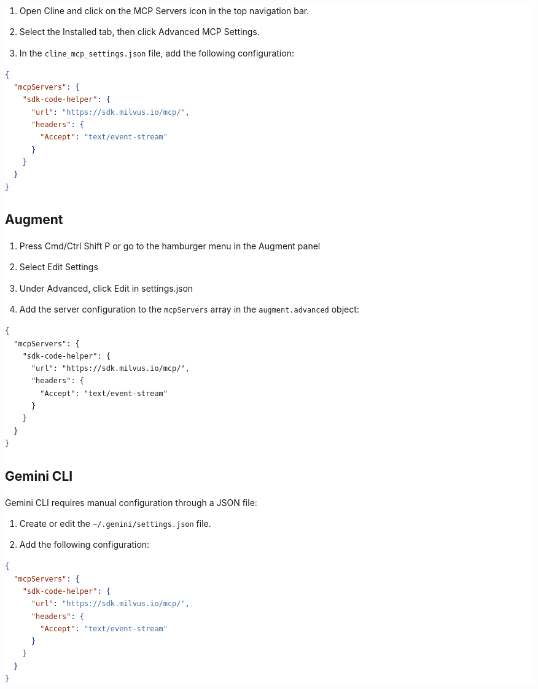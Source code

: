 1. Open Cline and click on the MCP Servers icon in the top navigation bar.

1. Select the Installed tab, then click Advanced MCP Settings.

1. In the `cline_mcp_settings.json` file, add the following configuration:

```json
{
  "mcpServers": {
    "sdk-code-helper": {
      "url": "https://sdk.milvus.io/mcp/",
      "headers": {
        "Accept": "text/event-stream"
      }
    }
  }
}
```

## Augment

1. Press Cmd/Ctrl Shift P or go to the hamburger menu in the Augment panel

1. Select Edit Settings

1. Under Advanced, click Edit in settings.json

1. Add the server configuration to the `mcpServers` array in the `augment.advanced` object:

```markdown
{
  "mcpServers": {
    "sdk-code-helper": {
      "url": "https://sdk.milvus.io/mcp/",
      "headers": {
        "Accept": "text/event-stream"
      }
    }
  }
}
```

## Gemini CLI

Gemini CLI requires manual configuration through a JSON file:

1. Create or edit the `~/.gemini/settings.json` file.

1. Add the following configuration:

```json
{
  "mcpServers": {
    "sdk-code-helper": {
      "url": "https://sdk.milvus.io/mcp/",
      "headers": {
        "Accept": "text/event-stream"
      }
    }
  }
}
```

